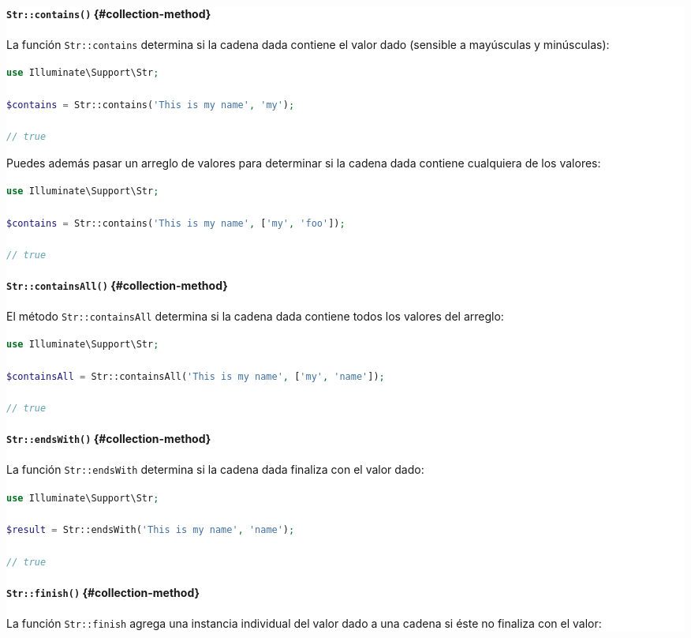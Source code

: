 <a name="method-str-contains"></a>
#### `Str::contains()` {#collection-method}

La función `Str::contains` determina si la cadena dada contiene el valor dado (sensible a mayúsculas y minúsculas):

```php
use Illuminate\Support\Str;

$contains = Str::contains('This is my name', 'my');

// true
```

Puedes además pasar un arreglo de valores para determinar si la cadena dada contiene cualquiera de los valores:

```php
use Illuminate\Support\Str;

$contains = Str::contains('This is my name', ['my', 'foo']);

// true
```

<a name="method-str-contains-all"></a>
#### `Str::containsAll()` {#collection-method}

El método `Str::containsAll` determina si la cadena dada contiene todos los valores del arreglo:

```php
use Illuminate\Support\Str;

$containsAll = Str::containsAll('This is my name', ['my', 'name']);

// true
```

<a name="method-ends-with"></a>
#### `Str::endsWith()` {#collection-method}

La función `Str::endsWith` determina si la cadena dada finaliza con el valor dado:

```php
use Illuminate\Support\Str;

$result = Str::endsWith('This is my name', 'name');

// true
```

<a name="method-str-finish"></a>
#### `Str::finish()` {#collection-method}

La función `Str::finish` agrega una instancia individual del valor dado a una cadena si éste no finaliza con el valor:
